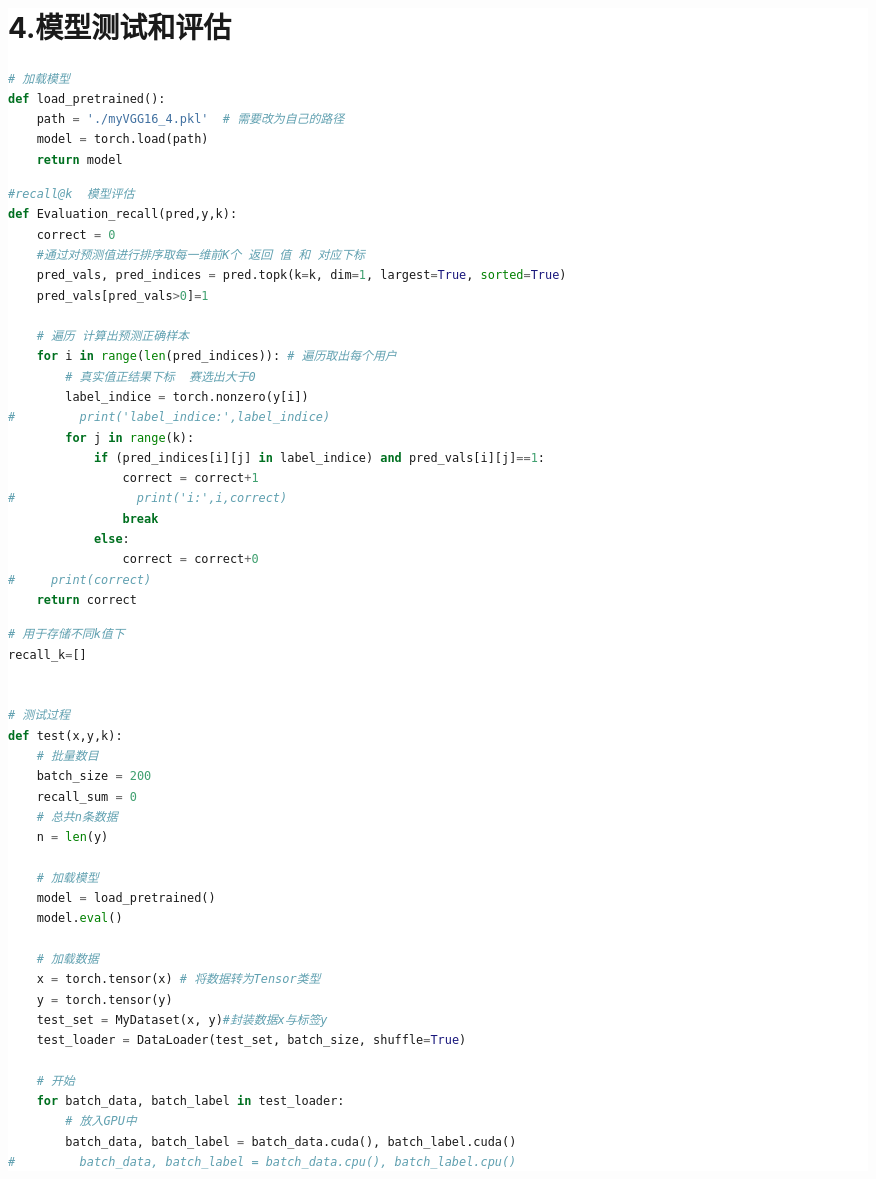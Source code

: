 

# 4.模型测试和评估


```python
# 加载模型
def load_pretrained():
    path = './myVGG16_4.pkl'  # 需要改为自己的路径
    model = torch.load(path)
    return model
```


```python
#recall@k  模型评估
def Evaluation_recall(pred,y,k):
    correct = 0
    #通过对预测值进行排序取每一维前K个 返回 值 和 对应下标
    pred_vals, pred_indices = pred.topk(k=k, dim=1, largest=True, sorted=True)
    pred_vals[pred_vals>0]=1

    # 遍历 计算出预测正确样本
    for i in range(len(pred_indices)): # 遍历取出每个用户
        # 真实值正结果下标  赛选出大于0
        label_indice = torch.nonzero(y[i])
#         print('label_indice:',label_indice)
        for j in range(k):
            if (pred_indices[i][j] in label_indice) and pred_vals[i][j]==1:
                correct = correct+1
#                 print('i:',i,correct)
                break
            else:
                correct = correct+0
#     print(correct)
    return correct
```


```python
# 用于存储不同k值下 
recall_k=[]


# 测试过程
def test(x,y,k):
    # 批量数目
    batch_size = 200
    recall_sum = 0
    # 总共n条数据
    n = len(y)
    
    # 加载模型
    model = load_pretrained()
    model.eval()

    # 加载数据
    x = torch.tensor(x) # 将数据转为Tensor类型
    y = torch.tensor(y)
    test_set = MyDataset(x, y)#封装数据x与标签y
    test_loader = DataLoader(test_set, batch_size, shuffle=True)
    
    # 开始
    for batch_data, batch_label in test_loader:
        # 放入GPU中
        batch_data, batch_label = batch_data.cuda(), batch_label.cuda()
#         batch_data, batch_label = batch_data.cpu(), batch_label.cpu()
```